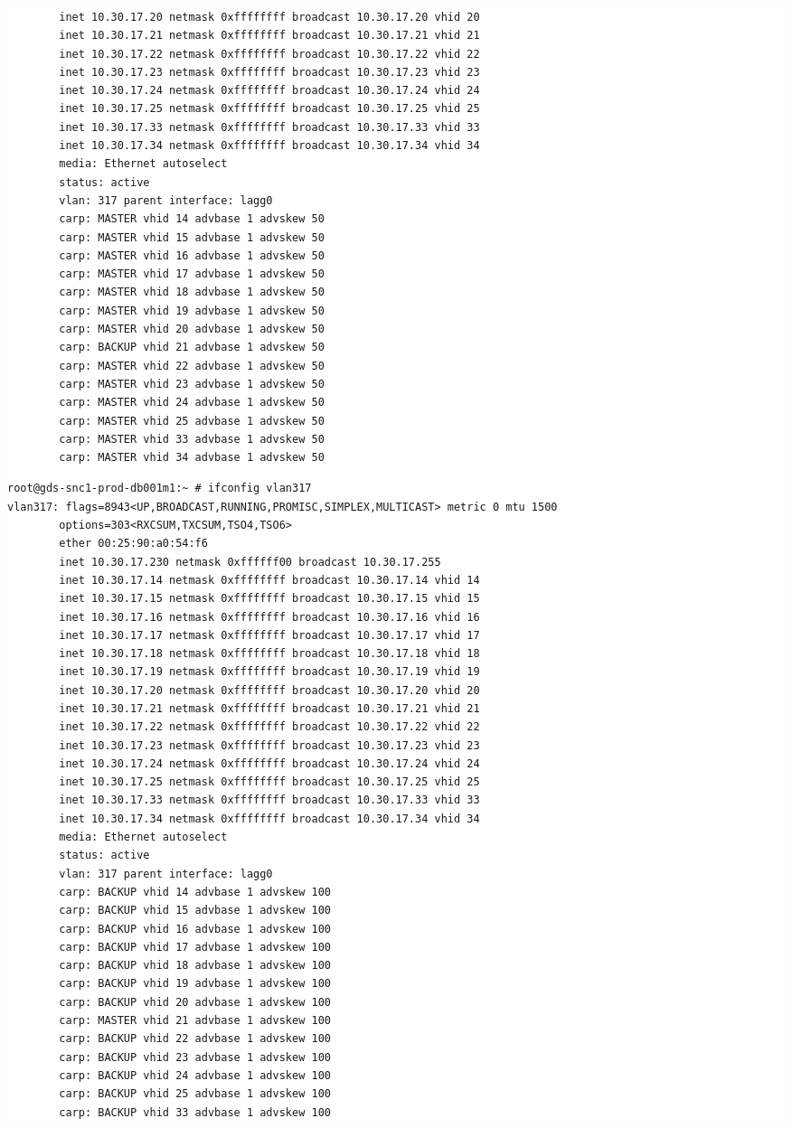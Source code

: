 ```
        inet 10.30.17.20 netmask 0xffffffff broadcast 10.30.17.20 vhid 20 
        inet 10.30.17.21 netmask 0xffffffff broadcast 10.30.17.21 vhid 21 
        inet 10.30.17.22 netmask 0xffffffff broadcast 10.30.17.22 vhid 22 
        inet 10.30.17.23 netmask 0xffffffff broadcast 10.30.17.23 vhid 23 
        inet 10.30.17.24 netmask 0xffffffff broadcast 10.30.17.24 vhid 24 
        inet 10.30.17.25 netmask 0xffffffff broadcast 10.30.17.25 vhid 25 
        inet 10.30.17.33 netmask 0xffffffff broadcast 10.30.17.33 vhid 33 
        inet 10.30.17.34 netmask 0xffffffff broadcast 10.30.17.34 vhid 34 
        media: Ethernet autoselect
        status: active
        vlan: 317 parent interface: lagg0
        carp: MASTER vhid 14 advbase 1 advskew 50
        carp: MASTER vhid 15 advbase 1 advskew 50
        carp: MASTER vhid 16 advbase 1 advskew 50
        carp: MASTER vhid 17 advbase 1 advskew 50
        carp: MASTER vhid 18 advbase 1 advskew 50
        carp: MASTER vhid 19 advbase 1 advskew 50
        carp: MASTER vhid 20 advbase 1 advskew 50
        carp: BACKUP vhid 21 advbase 1 advskew 50
        carp: MASTER vhid 22 advbase 1 advskew 50
        carp: MASTER vhid 23 advbase 1 advskew 50
        carp: MASTER vhid 24 advbase 1 advskew 50
        carp: MASTER vhid 25 advbase 1 advskew 50
        carp: MASTER vhid 33 advbase 1 advskew 50
        carp: MASTER vhid 34 advbase 1 advskew 50

```

```
root@gds-snc1-prod-db001m1:~ # ifconfig vlan317
vlan317: flags=8943<UP,BROADCAST,RUNNING,PROMISC,SIMPLEX,MULTICAST> metric 0 mtu 1500
        options=303<RXCSUM,TXCSUM,TSO4,TSO6>
        ether 00:25:90:a0:54:f6
        inet 10.30.17.230 netmask 0xffffff00 broadcast 10.30.17.255 
        inet 10.30.17.14 netmask 0xffffffff broadcast 10.30.17.14 vhid 14 
        inet 10.30.17.15 netmask 0xffffffff broadcast 10.30.17.15 vhid 15 
        inet 10.30.17.16 netmask 0xffffffff broadcast 10.30.17.16 vhid 16 
        inet 10.30.17.17 netmask 0xffffffff broadcast 10.30.17.17 vhid 17 
        inet 10.30.17.18 netmask 0xffffffff broadcast 10.30.17.18 vhid 18 
        inet 10.30.17.19 netmask 0xffffffff broadcast 10.30.17.19 vhid 19 
        inet 10.30.17.20 netmask 0xffffffff broadcast 10.30.17.20 vhid 20 
        inet 10.30.17.21 netmask 0xffffffff broadcast 10.30.17.21 vhid 21 
        inet 10.30.17.22 netmask 0xffffffff broadcast 10.30.17.22 vhid 22 
        inet 10.30.17.23 netmask 0xffffffff broadcast 10.30.17.23 vhid 23 
        inet 10.30.17.24 netmask 0xffffffff broadcast 10.30.17.24 vhid 24 
        inet 10.30.17.25 netmask 0xffffffff broadcast 10.30.17.25 vhid 25 
        inet 10.30.17.33 netmask 0xffffffff broadcast 10.30.17.33 vhid 33 
        inet 10.30.17.34 netmask 0xffffffff broadcast 10.30.17.34 vhid 34 
        media: Ethernet autoselect
        status: active
        vlan: 317 parent interface: lagg0
        carp: BACKUP vhid 14 advbase 1 advskew 100
        carp: BACKUP vhid 15 advbase 1 advskew 100
        carp: BACKUP vhid 16 advbase 1 advskew 100
        carp: BACKUP vhid 17 advbase 1 advskew 100
        carp: BACKUP vhid 18 advbase 1 advskew 100
        carp: BACKUP vhid 19 advbase 1 advskew 100
        carp: BACKUP vhid 20 advbase 1 advskew 100
        carp: MASTER vhid 21 advbase 1 advskew 100
        carp: BACKUP vhid 22 advbase 1 advskew 100
        carp: BACKUP vhid 23 advbase 1 advskew 100
        carp: BACKUP vhid 24 advbase 1 advskew 100
        carp: BACKUP vhid 25 advbase 1 advskew 100
        carp: BACKUP vhid 33 advbase 1 advskew 100
```